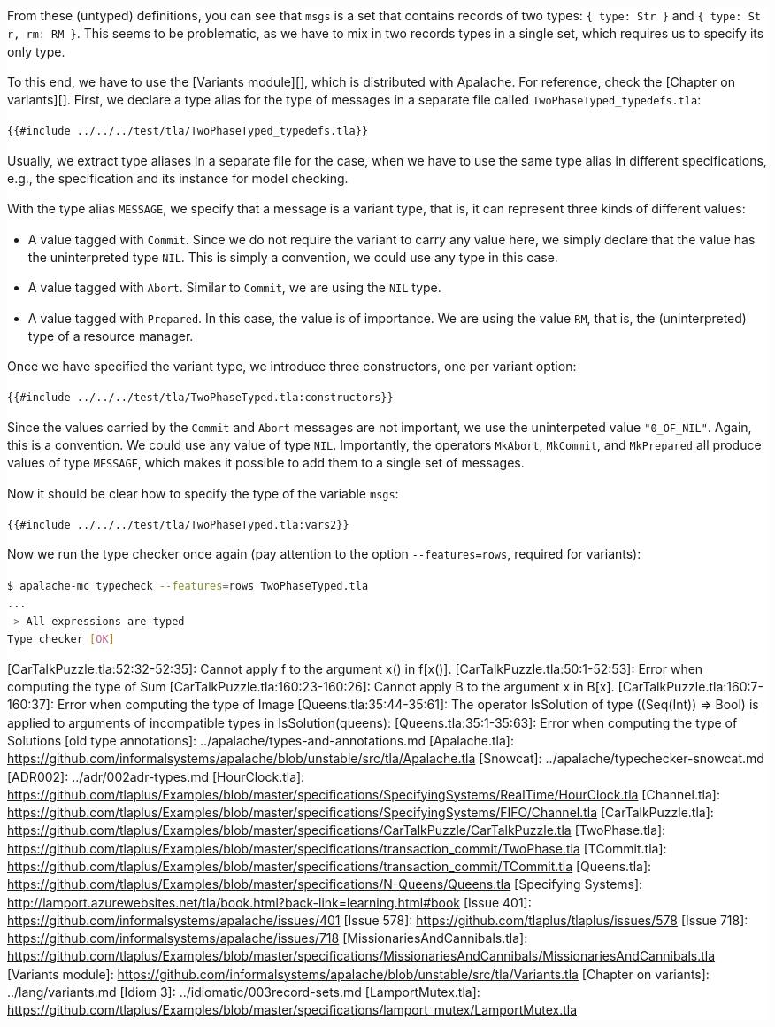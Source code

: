 From these (untyped) definitions, you can see that `msgs` is a set that
contains records of two types: `{ type: Str }` and `{ type: Str, rm: RM }`.
This seems to be problematic, as we have to mix in two records types in a
single set, which requires us to specify its only type.

To this end, we have to use the [Variants module][], which is distributed with
Apalache. For reference, check the [Chapter on variants][]. First, we declare a
type alias for the type of messages in a separate file called
`TwoPhaseTyped_typedefs.tla`:

```tla
{{#include ../../../test/tla/TwoPhaseTyped_typedefs.tla}}
```

Usually, we extract type aliases in a separate file for the case, when we have
to use the same type alias in different specifications, e.g., the specification
and its instance for model checking.

With the type alias `MESSAGE`, we specify that a message is a variant type,
that is, it can represent three kinds of different values:

 - A value tagged with `Commit`. Since we do not require the variant to carry
   any value here, we simply declare that the value has the uninterpreted type
   `NIL`. This is simply a convention, we could use any type in this case.

 - A value tagged with `Abort`. Similar to `Commit`, we are using the `NIL`
   type.

 - A value tagged with `Prepared`. In this case, the value is of importance.
   We are using the value `RM`, that is, the (uninterpreted) type of a resource
   manager.

Once we have specified the variant type, we introduce three constructors,
one per variant option:

```tla
{{#include ../../../test/tla/TwoPhaseTyped.tla:constructors}}
```

Since the values carried by the `Commit` and `Abort` messages are not
important, we use the uninterpeted value `"0_OF_NIL"`. Again, this is a
convention. We could use any value of type `NIL`. Importantly, the operators
`MkAbort`, `MkCommit`, and `MkPrepared` all produce values of type `MESSAGE`,
which makes it possible to add them to a single set of messages.

Now it should be clear how to specify the type of the variable `msgs`:

```tla
{{#include ../../../test/tla/TwoPhaseTyped.tla:vars2}}
```

Now we run the type checker once again (pay attention to the option
`--features=rows`, required for variants):

```sh
$ apalache-mc typecheck --features=rows TwoPhaseTyped.tla
...
 > All expressions are typed
Type checker [OK]
```


[CarTalkPuzzle.tla:52:32-52:35]: Cannot apply f to the argument x() in f[x()].
[CarTalkPuzzle.tla:50:1-52:53]: Error when computing the type of Sum
[CarTalkPuzzle.tla:160:23-160:26]: Cannot apply B to the argument x in B[x].
[CarTalkPuzzle.tla:160:7-160:37]: Error when computing the type of Image
[Queens.tla:35:44-35:61]: The operator IsSolution of type ((Seq(Int)) => Bool) is applied to arguments of incompatible types in IsSolution(queens):
[Queens.tla:35:1-35:63]: Error when computing the type of Solutions
[old type annotations]: ../apalache/types-and-annotations.md
[Apalache.tla]: https://github.com/informalsystems/apalache/blob/unstable/src/tla/Apalache.tla
[Snowcat]: ../apalache/typechecker-snowcat.md
[ADR002]: ../adr/002adr-types.md
[HourClock.tla]: https://github.com/tlaplus/Examples/blob/master/specifications/SpecifyingSystems/RealTime/HourClock.tla
[Channel.tla]: https://github.com/tlaplus/Examples/blob/master/specifications/SpecifyingSystems/FIFO/Channel.tla
[CarTalkPuzzle.tla]: https://github.com/tlaplus/Examples/blob/master/specifications/CarTalkPuzzle/CarTalkPuzzle.tla
[TwoPhase.tla]: https://github.com/tlaplus/Examples/blob/master/specifications/transaction_commit/TwoPhase.tla
[TCommit.tla]: https://github.com/tlaplus/Examples/blob/master/specifications/transaction_commit/TCommit.tla
[Queens.tla]: https://github.com/tlaplus/Examples/blob/master/specifications/N-Queens/Queens.tla
[Specifying Systems]: http://lamport.azurewebsites.net/tla/book.html?back-link=learning.html#book
[Issue 401]: https://github.com/informalsystems/apalache/issues/401
[Issue 578]: https://github.com/tlaplus/tlaplus/issues/578
[Issue 718]: https://github.com/informalsystems/apalache/issues/718
[MissionariesAndCannibals.tla]: https://github.com/tlaplus/Examples/blob/master/specifications/MissionariesAndCannibals/MissionariesAndCannibals.tla
[Variants module]: https://github.com/informalsystems/apalache/blob/unstable/src/tla/Variants.tla
[Chapter on variants]: ../lang/variants.md
[Idiom 3]: ../idiomatic/003record-sets.md
[LamportMutex.tla]: https://github.com/tlaplus/Examples/blob/master/specifications/lamport_mutex/LamportMutex.tla